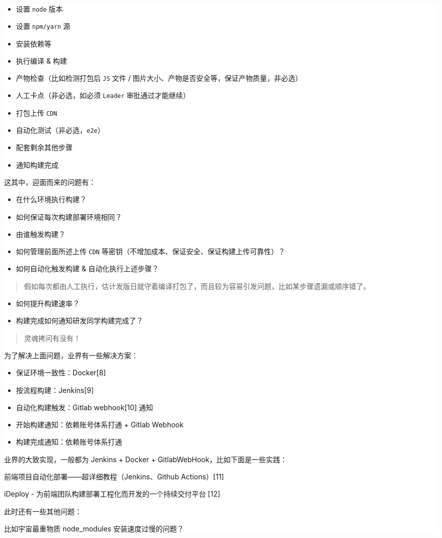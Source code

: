
*   设置 `node` 版本
    
*   设置 `npm/yarn` 源
    
*   安装依赖等
    

*   执行编译 & 构建
    
*   产物检查（比如检测打包后 `JS` 文件 / 图片大小、产物是否安全等，保证产物质量，非必选）
    
*   人工卡点（非必选，如必须 `Leader` 审批通过才能继续）
    
*   打包上传 `CDN`
    
*   自动化测试（非必选，`e2e`）
    
*   配套剩余其他步骤
    
*   通知构建完成
    

这其中，迎面而来的问题有：

*   在什么环境执行构建？
    
*   如何保证每次构建部署环境相同？
    
*   由谁触发构建？
    
*   如何管理前面所述上传 `CDN` 等密钥（不增加成本、保证安全、保证构建上传可靠性）？
    
*   如何自动化触发构建 & 自动化执行上述步骤？
    

> 假如每次都由人工执行，估计发版日就守着编译打包了，而且较为容易引发问题，比如某步骤遗漏或顺序错了。

*   如何提升构建速率？
    
*   构建完成如何通知研发同学构建完成了？
    

> 灵魂拷问有没有！

为了解决上面问题，业界有一些解决方案：

*   保证环境一致性：Docker[8]
    
*   按流程构建：Jenkins[9]
    
*   自动化构建触发：Gitlab webhook[10] 通知
    
*   开始构建通知：依赖账号体系打通 + Gitlab Webhook
    
*   构建完成通知：依赖账号体系打通
    

业界的大致实现，一般都为 Jenkins + Docker + GitlabWebHook，比如下面是一些实践：

前端项目自动化部署——超详细教程（Jenkins、Github Actions）[11]

iDeploy - 为前端团队构建部署工程化而开发的一个持续交付平台 [12]

此时还有一些其他问题：

比如宇宙最重物质 node_modules 安装速度过慢的问题？
